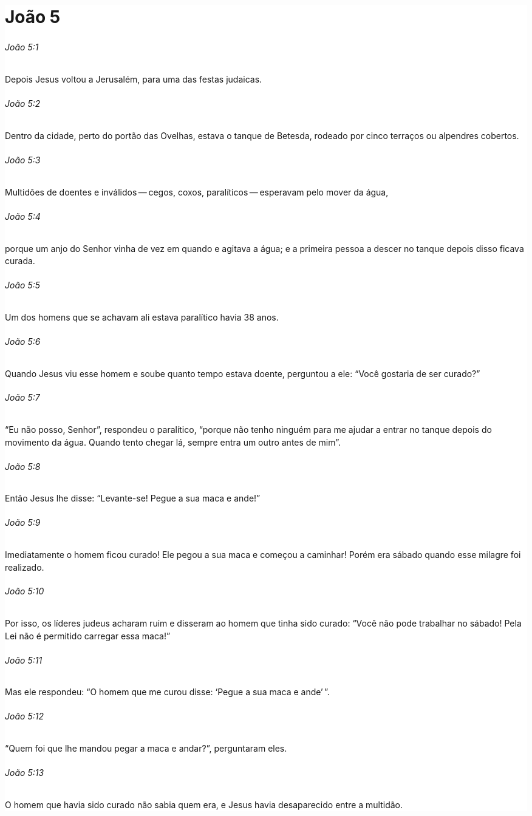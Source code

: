 # João 5

###### João 5:1

Depois Jesus voltou a Jerusalém, para uma das festas judaicas.

###### João 5:2

Dentro da cidade, perto do portão das Ovelhas, estava o tanque de Betesda, rodeado por cinco terraços ou alpendres cobertos.

###### João 5:3

Multidões de doentes e inválidos — cegos, coxos, paralíticos — esperavam pelo mover da água,

###### João 5:4

porque um anjo do Senhor vinha de vez em quando e agitava a água; e a primeira pessoa a descer no tanque depois disso ficava curada.

###### João 5:5

Um dos homens que se achavam ali estava paralítico havia 38 anos.

###### João 5:6

Quando Jesus viu esse homem e soube quanto tempo estava doente, perguntou a ele: “Você gostaria de ser curado?”

###### João 5:7

“Eu não posso, Senhor”, respondeu o paralítico, “porque não tenho ninguém para me ajudar a entrar no tanque depois do movimento da água. Quando tento chegar lá, sempre entra um outro antes de mim”.

###### João 5:8

Então Jesus lhe disse: “Levante-se! Pegue a sua maca e ande!”

###### João 5:9

Imediatamente o homem ficou curado! Ele pegou a sua maca e começou a caminhar! Porém era sábado quando esse milagre foi realizado.

###### João 5:10

Por isso, os líderes judeus acharam ruim e disseram ao homem que tinha sido curado: “Você não pode trabalhar no sábado! Pela Lei não é permitido carregar essa maca!”

###### João 5:11

Mas ele respondeu: “O homem que me curou disse: ‘Pegue a sua maca e ande’ ”.

###### João 5:12

“Quem foi que lhe mandou pegar a maca e andar?”, perguntaram eles.

###### João 5:13

O homem que havia sido curado não sabia quem era, e Jesus havia desaparecido entre a multidão.
